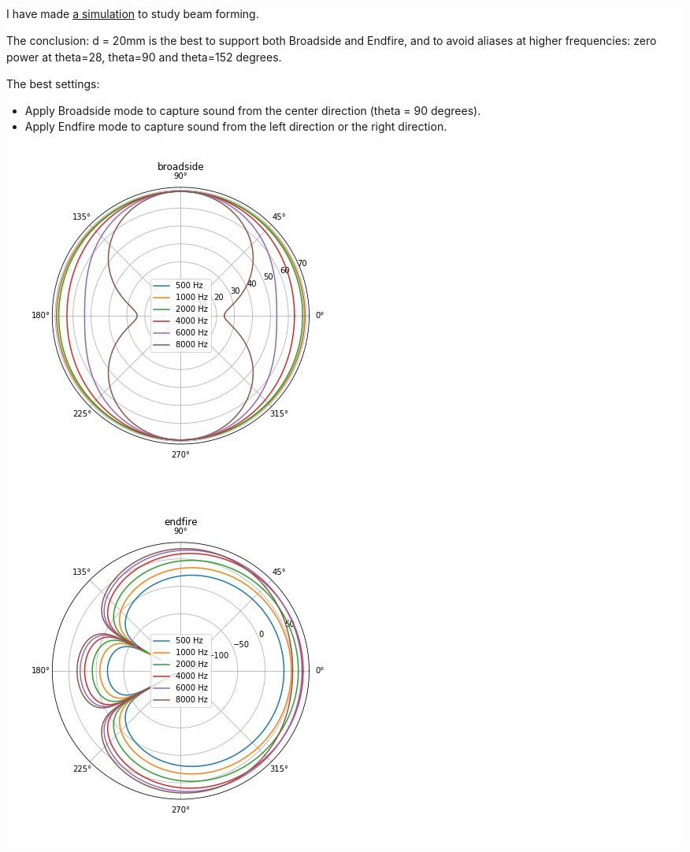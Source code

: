 I have made [a simulation](../ipynb/Beam%20forming.ipynb) to study beam forming.

The conclusion: d = 20mm is the best to support both Broadside and Endfire, and to avoid aliases at higher frequencies: zero power at theta=28, theta=90 and theta=152 degrees.

The best settings:
- Apply Broadside mode to capture sound from the center direction (theta = 90 degrees).
- Apply Endfire mode to capture sound from the left direction or the right direction.

![](../ipynb/broadside_n%3D0.jpg)

![](../ipynb/endfire_n%3D1.jpg)